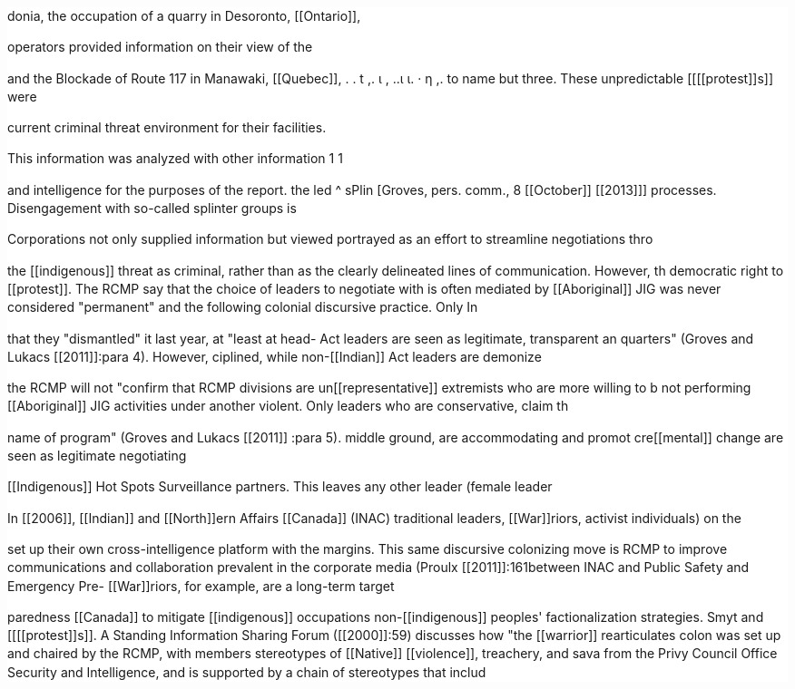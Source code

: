 donia, the occupation of a quarry in Desoronto, [[Ontario]],

operators provided information on their view of the

and the Blockade of Route 117 in Manawaki, [[Quebec]],
. . t ,. ι , ..ι ι. · η ,. to name but three. These unpredictable [[[[protest]]s]] were

current criminal threat environment for their facilities.

This information was analyzed with other information 1 1

and intelligence for the purposes of the report. the led ^ sPlin
[Groves, pers. comm., 8 [[October]] [[2013]]] processes.
Disengagement with so-called splinter groups is

Corporations not only supplied information but viewed portrayed as an effort to streamline negotiations thro

the [[indigenous]] threat as criminal, rather than as the clearly delineated lines of communication. However, th
democratic right to [[protest]]. The RCMP say that the choice of leaders to negotiate with is often mediated by
[[Aboriginal]] JIG was never considered "permanent" and the following colonial discursive practice. Only In

that they "dismantled" it last year, at "least at head- Act leaders are seen as legitimate, transparent an
quarters" (Groves and Lukacs [[2011]]:para 4). However, ciplined, while non-[[Indian]] Act leaders are demonize

the RCMP will not "confirm that RCMP divisions are un[[representative]] extremists who are more willing to b
not performing [[Aboriginal]] JIG activities under another violent. Only leaders who are conservative, claim th

name of program" (Groves and Lukacs [[2011]] :para 5). middle ground, are accommodating and promot
cre[[mental]] change are seen as legitimate negotiating

[[Indigenous]] Hot Spots Surveillance partners. This leaves any other leader (female leader

In [[2006]], [[Indian]] and [[North]]ern Affairs [[Canada]] (INAC) traditional leaders, [[War]]riors, activist individuals) on the

set up their own cross-intelligence platform with the margins. This same discursive colonizing move is
RCMP to improve communications and collaboration prevalent in the corporate media (Proulx [[2011]]:161between INAC and Public Safety and Emergency Pre- [[War]]riors, for example, are a long-term target

paredness [[Canada]] to mitigate [[indigenous]] occupations non-[[indigenous]] peoples' factionalization strategies. Smyt
and [[[[protest]]s]]. A Standing Information Sharing Forum ([[2000]]:59) discusses how "the [[warrior]] rearticulates colon
was set up and chaired by the RCMP, with members stereotypes of [[Native]] [[violence]], treachery, and sava
from the Privy Council Office Security and Intelligence, and is supported by a chain of stereotypes that includ
